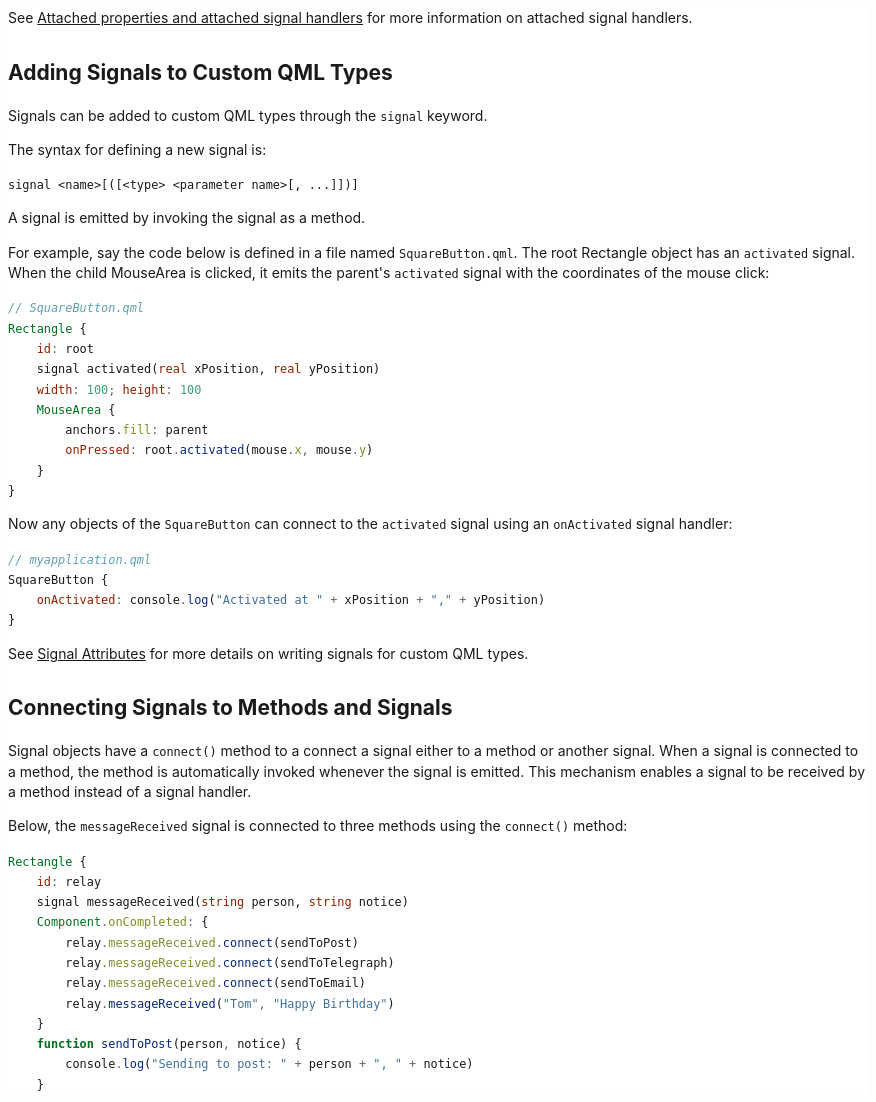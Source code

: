 See [Attached properties and attached signal handlers](../QtQml.qtqml-syntax-objectattributes/index.html#attached-properties-and-attached-signal-handlers) for more information on attached signal handlers.

<span id="adding-signals-to-custom-qml-types"></span>
Adding Signals to Custom QML Types
----------------------------------

Signals can be added to custom QML types through the `signal` keyword.

The syntax for defining a new signal is:

`signal <name>[([<type> <parameter name>[, ...]])]`

A signal is emitted by invoking the signal as a method.

For example, say the code below is defined in a file named `SquareButton.qml`. The root Rectangle object has an `activated` signal. When the child MouseArea is clicked, it emits the parent's `activated` signal with the coordinates of the mouse click:

``` qml
// SquareButton.qml
Rectangle {
    id: root
    signal activated(real xPosition, real yPosition)
    width: 100; height: 100
    MouseArea {
        anchors.fill: parent
        onPressed: root.activated(mouse.x, mouse.y)
    }
}
```

Now any objects of the `SquareButton` can connect to the `activated` signal using an `onActivated` signal handler:

``` qml
// myapplication.qml
SquareButton {
    onActivated: console.log("Activated at " + xPosition + "," + yPosition)
}
```

See [Signal Attributes](../QtQml.qtqml-syntax-objectattributes/index.html#signal-attributes) for more details on writing signals for custom QML types.

<span id="qml-connect-signals-to-method"></span><span id="connecting-signals-to-methods-and-signals"></span>
Connecting Signals to Methods and Signals
-----------------------------------------

Signal objects have a `connect()` method to a connect a signal either to a method or another signal. When a signal is connected to a method, the method is automatically invoked whenever the signal is emitted. This mechanism enables a signal to be received by a method instead of a signal handler.

Below, the `messageReceived` signal is connected to three methods using the `connect()` method:

``` qml
Rectangle {
    id: relay
    signal messageReceived(string person, string notice)
    Component.onCompleted: {
        relay.messageReceived.connect(sendToPost)
        relay.messageReceived.connect(sendToTelegraph)
        relay.messageReceived.connect(sendToEmail)
        relay.messageReceived("Tom", "Happy Birthday")
    }
    function sendToPost(person, notice) {
        console.log("Sending to post: " + person + ", " + notice)
    }
```